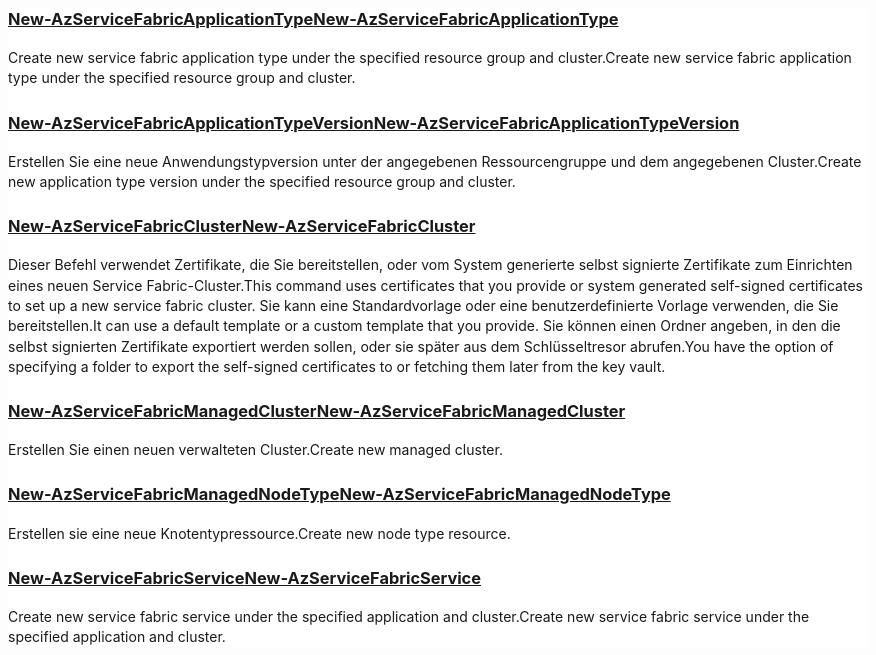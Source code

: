 ### [<span data-ttu-id="c13a3-136">New-AzServiceFabricApplicationType</span><span class="sxs-lookup"><span data-stu-id="c13a3-136">New-AzServiceFabricApplicationType</span></span>](New-AzServiceFabricApplicationType.md)
<span data-ttu-id="c13a3-137">Create new service fabric application type under the specified resource group and cluster.</span><span class="sxs-lookup"><span data-stu-id="c13a3-137">Create new service fabric application type under the specified resource group and cluster.</span></span>

### [<span data-ttu-id="c13a3-138">New-AzServiceFabricApplicationTypeVersion</span><span class="sxs-lookup"><span data-stu-id="c13a3-138">New-AzServiceFabricApplicationTypeVersion</span></span>](New-AzServiceFabricApplicationTypeVersion.md)
<span data-ttu-id="c13a3-139">Erstellen Sie eine neue Anwendungstypversion unter der angegebenen Ressourcengruppe und dem angegebenen Cluster.</span><span class="sxs-lookup"><span data-stu-id="c13a3-139">Create new application type version under the specified resource group and cluster.</span></span>

### [<span data-ttu-id="c13a3-140">New-AzServiceFabricCluster</span><span class="sxs-lookup"><span data-stu-id="c13a3-140">New-AzServiceFabricCluster</span></span>](New-AzServiceFabricCluster.md)
<span data-ttu-id="c13a3-141">Dieser Befehl verwendet Zertifikate, die Sie bereitstellen, oder vom System generierte selbst signierte Zertifikate zum Einrichten eines neuen Service Fabric-Cluster.</span><span class="sxs-lookup"><span data-stu-id="c13a3-141">This command uses certificates that you provide or system generated self-signed certificates to set up a new service fabric cluster.</span></span> <span data-ttu-id="c13a3-142">Sie kann eine Standardvorlage oder eine benutzerdefinierte Vorlage verwenden, die Sie bereitstellen.</span><span class="sxs-lookup"><span data-stu-id="c13a3-142">It can use a default template or a custom template that you provide.</span></span> <span data-ttu-id="c13a3-143">Sie können einen Ordner angeben, in den die selbst signierten Zertifikate exportiert werden sollen, oder sie später aus dem Schlüsseltresor abrufen.</span><span class="sxs-lookup"><span data-stu-id="c13a3-143">You have the option of specifying a folder to export the self-signed certificates to or fetching them later from the key vault.</span></span>

### [<span data-ttu-id="c13a3-144">New-AzServiceFabricManagedCluster</span><span class="sxs-lookup"><span data-stu-id="c13a3-144">New-AzServiceFabricManagedCluster</span></span>](New-AzServiceFabricManagedCluster.md)
<span data-ttu-id="c13a3-145">Erstellen Sie einen neuen verwalteten Cluster.</span><span class="sxs-lookup"><span data-stu-id="c13a3-145">Create new managed cluster.</span></span>

### [<span data-ttu-id="c13a3-146">New-AzServiceFabricManagedNodeType</span><span class="sxs-lookup"><span data-stu-id="c13a3-146">New-AzServiceFabricManagedNodeType</span></span>](New-AzServiceFabricManagedNodeType.md)
<span data-ttu-id="c13a3-147">Erstellen sie eine neue Knotentypressource.</span><span class="sxs-lookup"><span data-stu-id="c13a3-147">Create new node type resource.</span></span>

### [<span data-ttu-id="c13a3-148">New-AzServiceFabricService</span><span class="sxs-lookup"><span data-stu-id="c13a3-148">New-AzServiceFabricService</span></span>](New-AzServiceFabricService.md)
<span data-ttu-id="c13a3-149">Create new service fabric service under the specified application and cluster.</span><span class="sxs-lookup"><span data-stu-id="c13a3-149">Create new service fabric service under the specified application and cluster.</span></span>
